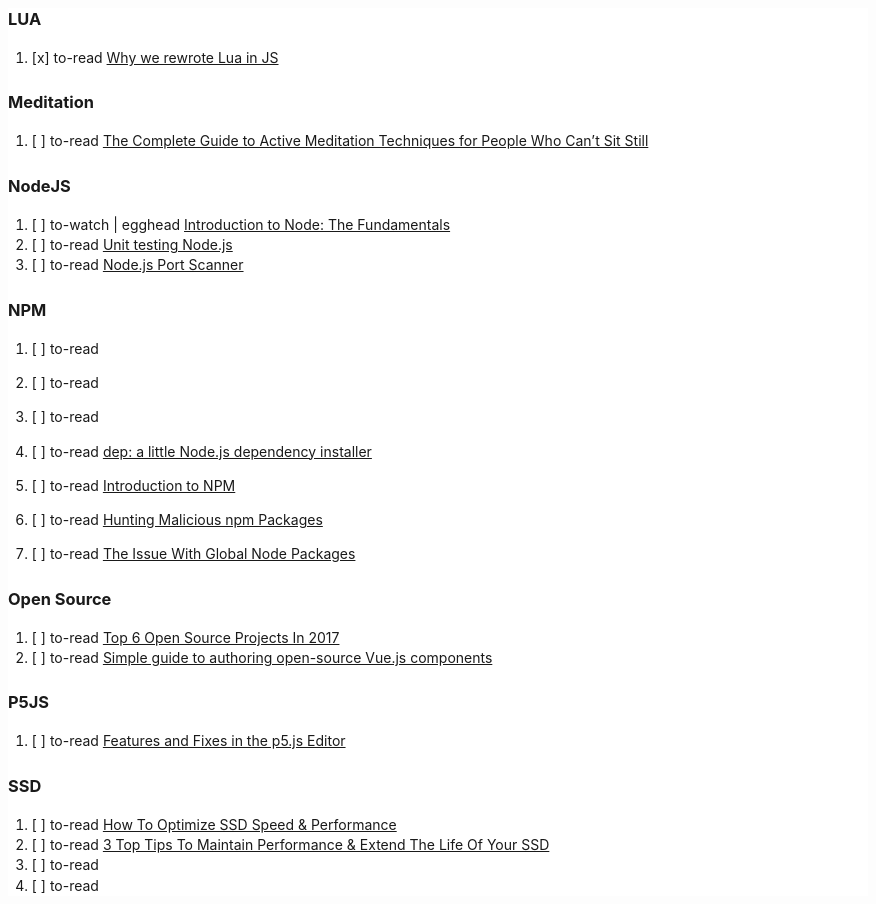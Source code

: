 ### LUA

  1. [x] to-read [Why we rewrote Lua in JS](https://hackernoon.com/why-we-rewrote-lua-in-js-a66529a8278d)

### Meditation

  1. [ ] to-read [The Complete Guide to Active Meditation Techniques for People Who Can’t Sit Still](https://betterhumans.coach.me/the-complete-guide-to-active-meditation-techniques-for-people-who-cant-sit-still-27ad3e380e4)

### NodeJS

  1. [ ] to-watch | egghead [Introduction to Node: The Fundamentals](https://egghead.io/courses/introduction-to-node-the-fundamentals)
  1. [ ] to-read [Unit testing Node.js](https://medium.com/@daspinola/unit-testing-node-js-38cf2b7e1a41)
  1. [ ] to-read [Node.js Port Scanner](https://davidwalsh.name/javascript-port-scanner)

### NPM

  1. [ ] to-read []()
  1. [ ] to-read []()
  1. [ ] to-read []()
  1. [ ] to-read [dep: a little Node.js dependency installer](https://medium.com/@watilde/dep-a-little-node-js-dependency-installer-b8fead7596d3)
  1. [ ] to-read [Introduction to NPM](https://blog.cloudboost.io/introduction-to-npm-d62b6f6efd08)
  1. [ ] to-read [Hunting Malicious npm Packages](https://duo.com/blog/hunting-malicious-npm-packages)

  1. [ ] to-read [The Issue With Global Node Packages](https://www.smashingmagazine.com/2016/01/issue-with-global-node-npm-packages/)

### Open Source

  1. [ ] to-read [Top 6 Open Source Projects In 2017](https://hackernoon.com/top-6-open-source-projects-in-2017-db34b9d034a2)
  1. [ ] to-read [Simple guide to authoring open-source Vue.js components](https://www.monterail.com/blog/2016/simple-guide-to-authoring-open-source-vue-js-components)

### P5JS

  1. [ ] to-read [Features and Fixes in the p5.js Editor](https://medium.com/@ProcessingOrg/features-and-fixes-in-the-p5-js-editor-722e4b56495e)

### SSD

  1. [ ] to-read [How To Optimize SSD Speed & Performance](http://www.makeuseof.com/tag/how-to-optimize-ssd-speed-and-performance/)
  1. [ ] to-read [3 Top Tips To Maintain Performance & Extend The Life Of Your SSD](http://www.makeuseof.com/tag/3-top-tips-maintain-performance-extend-life-ssd-si/)
  1. [ ] to-read []()
  1. [ ] to-read []()
